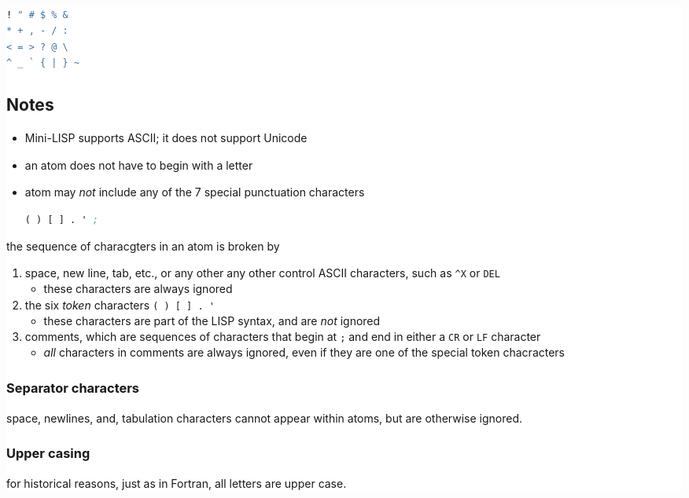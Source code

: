   ```lisp
  ! " # $ % &
  * + , - / :
  < = > ? @ \
  ^ _ ` { | } ~
  ```



## Notes

* Mini-LISP supports ASCII; it does not support Unicode
* an atom does not have to begin with a letter
* atom may *not* include any of the 7 special punctuation characters

  ```lisp
  ( ) [ ] . ' ;
  ```



the sequence of characgters in an atom is broken by

1. space, new line, tab, etc., or any other any other control ASCII characters, such as `^X` or `DEL`
    * these characters are always ignored
2. the six *token* characters `( ) [ ] . '`
    * these characters are part of the LISP syntax, and are *not* ignored
3. comments, which are sequences of characters that begin at `;` and end in either a `CR` or `LF` character
    * *all* characters in comments are always ignored, even if they are one of the special token chacracters



### Separator characters

space, newlines, and, tabulation characters cannot appear within atoms, but are otherwise ignored.



### Upper casing

for historical reasons, just as in Fortran, all letters are upper case.

